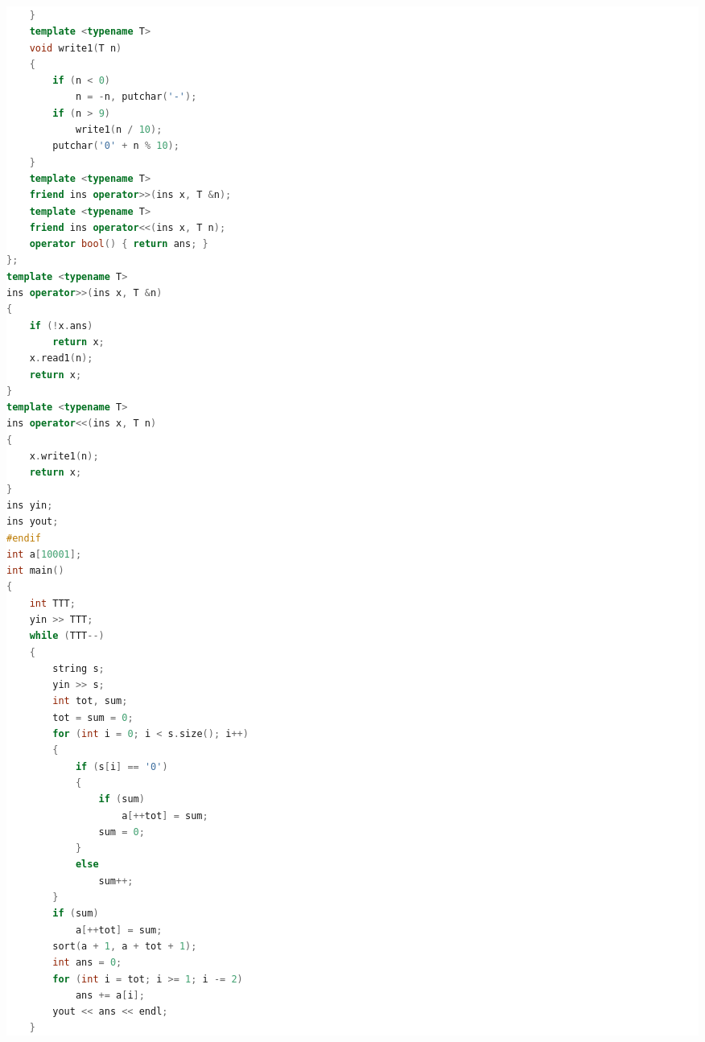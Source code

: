 ```cpp
    }
    template <typename T>
    void write1(T n)
    {
        if (n < 0)
            n = -n, putchar('-');
        if (n > 9)
            write1(n / 10);
        putchar('0' + n % 10);
    }
    template <typename T>
    friend ins operator>>(ins x, T &n);
    template <typename T>
    friend ins operator<<(ins x, T n);
    operator bool() { return ans; }
};
template <typename T>
ins operator>>(ins x, T &n)
{
    if (!x.ans)
        return x;
    x.read1(n);
    return x;
}
template <typename T>
ins operator<<(ins x, T n)
{
    x.write1(n);
    return x;
}
ins yin;
ins yout;
#endif
int a[10001];
int main()
{
    int TTT;
    yin >> TTT;
    while (TTT--)
    {
        string s;
        yin >> s;
        int tot, sum;
        tot = sum = 0;
        for (int i = 0; i < s.size(); i++)
        {
            if (s[i] == '0')
            {
                if (sum)
                    a[++tot] = sum;
                sum = 0;
            }
            else
                sum++;
        }
        if (sum)
            a[++tot] = sum;
        sort(a + 1, a + tot + 1);
        int ans = 0;
        for (int i = tot; i >= 1; i -= 2)
            ans += a[i];
        yout << ans << endl;
    }
```